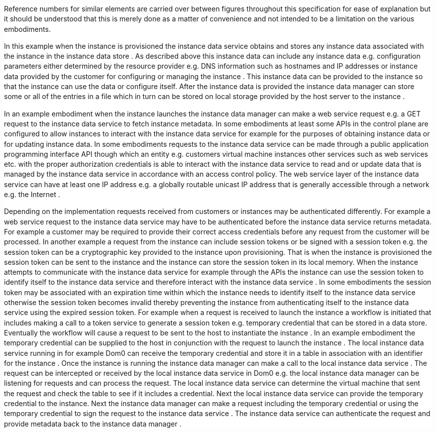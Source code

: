 Reference numbers for similar elements are carried over between figures throughout this specification for ease of explanation but it should be understood that this is merely done as a matter of convenience and not intended to be a limitation on the various embodiments.

In this example when the instance is provisioned the instance data service obtains and stores any instance data associated with the instance in the instance data store . As described above this instance data can include any instance data e.g. configuration parameters either determined by the resource provider e.g. DNS information such as hostnames and IP addresses or instance data provided by the customer for configuring or managing the instance . This instance data can be provided to the instance so that the instance can use the data or configure itself. After the instance data is provided the instance data manager can store some or all of the entries in a file which in turn can be stored on local storage provided by the host server to the instance .

In an example embodiment when the instance launches the instance data manager can make a web service request e.g. a GET request to the instance data service to fetch instance metadata. In some embodiments at least some APIs in the control plane are configured to allow instances to interact with the instance data service for example for the purposes of obtaining instance data or for updating instance data. In some embodiments requests to the instance data service can be made through a public application programming interface API though which an entity e.g. customers virtual machine instances other services such as web services etc. with the proper authorization credentials is able to interact with the instance data service to read and or update data that is managed by the instance data service in accordance with an access control policy. The web service layer of the instance data service can have at least one IP address e.g. a globally routable unicast IP address that is generally accessible through a network e.g. the Internet .

Depending on the implementation requests received from customers or instances may be authenticated differently. For example a web service request to the instance data service may have to be authenticated before the instance data service returns metadata. For example a customer may be required to provide their correct access credentials before any request from the customer will be processed. In another example a request from the instance can include session tokens or be signed with a session token e.g. the session token can be a cryptographic key provided to the instance upon provisioning. That is when the instance is provisioned the session token can be sent to the instance and the instance can store the session token in its local memory. When the instance attempts to communicate with the instance data service for example through the APIs the instance can use the session token to identify itself to the instance data service and therefore interact with the instance data service . In some embodiments the session token may be associated with an expiration time within which the instance needs to identify itself to the instance data service otherwise the session token becomes invalid thereby preventing the instance from authenticating itself to the instance data service using the expired session token. For example when a request is received to launch the instance a workflow is initiated that includes making a call to a token service to generate a session token e.g. temporary credential that can be stored in a data store. Eventually the workflow will cause a request to be sent to the host to instantiate the instance . In an example embodiment the temporary credential can be supplied to the host in conjunction with the request to launch the instance . The local instance data service running in for example Dom0 can receive the temporary credential and store it in a table in association with an identifier for the instance . Once the instance is running the instance data manager can make a call to the local instance data service . The request can be intercepted or received by the local instance data service in Dom0 e.g. the local instance data manager can be listening for requests and can process the request. The local instance data service can determine the virtual machine that sent the request and check the table to see if it includes a credential. Next the local instance data service can provide the temporary credential to the instance. Next the instance data manager can make a request including the temporary credential or using the temporary credential to sign the request to the instance data service . The instance data service can authenticate the request and provide metadata back to the instance data manager .
